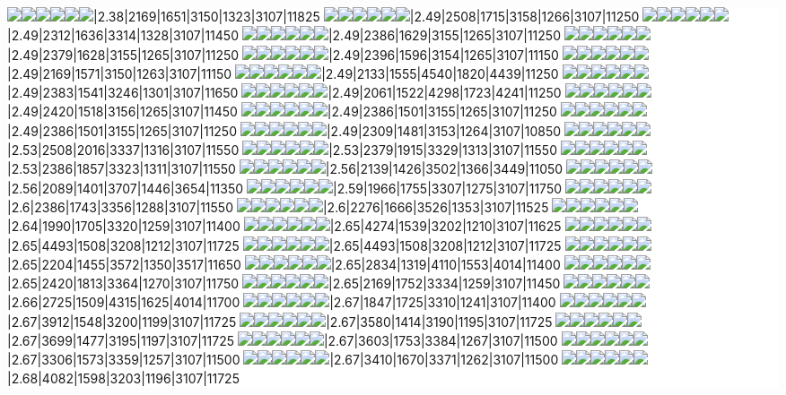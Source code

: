 ![](/item/6672.png)![](/item/3124.png)![](/item/3094.png)![](/item/1055.png)![](/item/1038.png)![](/item/1037.png)|2.38|2169|1651|3150|1323|3107|11825
![](/item/6672.png)![](/item/3124.png)![](/item/3036.png)![](/item/1001.png)![](/item/1055.png)![](/item/1038.png)|2.49|2508|1715|3158|1266|3107|11250
![](/item/6672.png)![](/item/3124.png)![](/item/3072.png)![](/item/1001.png)![](/item/1055.png)![](/item/1038.png)|2.49|2312|1636|3314|1328|3107|11450
![](/item/6672.png)![](/item/3124.png)![](/item/6676.png)![](/item/1001.png)![](/item/1055.png)![](/item/1038.png)|2.49|2386|1629|3155|1265|3107|11250
![](/item/6672.png)![](/item/3124.png)![](/item/3033.png)![](/item/1001.png)![](/item/1055.png)![](/item/1038.png)|2.49|2379|1628|3155|1265|3107|11250
![](/item/6672.png)![](/item/3124.png)![](/item/3004.png)![](/item/1001.png)![](/item/1055.png)![](/item/1038.png)|2.49|2396|1596|3154|1265|3107|11150
![](/item/6672.png)![](/item/3124.png)![](/item/3508.png)![](/item/1001.png)![](/item/1055.png)![](/item/1038.png)|2.49|2169|1571|3150|1263|3107|11150
![](/item/6672.png)![](/item/3124.png)![](/item/6673.png)![](/item/1001.png)![](/item/1055.png)![](/item/1038.png)|2.49|2133|1555|4540|1820|4439|11250
![](/item/6672.png)![](/item/3124.png)![](/item/3074.png)![](/item/1001.png)![](/item/1055.png)![](/item/1038.png)|2.49|2383|1541|3246|1301|3107|11650
![](/item/6672.png)![](/item/3124.png)![](/item/3139.png)![](/item/1001.png)![](/item/1055.png)![](/item/1038.png)|2.49|2061|1522|4298|1723|4241|11250
![](/item/6672.png)![](/item/3124.png)![](/item/6694.png)![](/item/1001.png)![](/item/1055.png)![](/item/1038.png)|2.49|2420|1518|3156|1265|3107|11450
![](/item/6672.png)![](/item/3124.png)![](/item/6693.png)![](/item/1001.png)![](/item/1055.png)![](/item/1038.png)|2.49|2386|1501|3155|1265|3107|11250
![](/item/6672.png)![](/item/3124.png)![](/item/6696.png)![](/item/1001.png)![](/item/1055.png)![](/item/1038.png)|2.49|2386|1501|3155|1265|3107|11250
![](/item/6672.png)![](/item/3124.png)![](/item/6695.png)![](/item/1001.png)![](/item/1055.png)![](/item/1038.png)|2.49|2309|1481|3153|1264|3107|10850
![](/item/3153.png)![](/item/3124.png)![](/item/3036.png)![](/item/1001.png)![](/item/1055.png)![](/item/1038.png)|2.53|2508|2016|3337|1316|3107|11550
![](/item/3153.png)![](/item/3124.png)![](/item/3033.png)![](/item/1001.png)![](/item/1055.png)![](/item/1038.png)|2.53|2379|1915|3329|1313|3107|11550
![](/item/3153.png)![](/item/3124.png)![](/item/6676.png)![](/item/1001.png)![](/item/1055.png)![](/item/1038.png)|2.53|2386|1857|3323|1311|3107|11550
![](/item/6672.png)![](/item/3124.png)![](/item/6609.png)![](/item/1001.png)![](/item/1055.png)![](/item/1038.png)|2.56|2139|1426|3502|1366|3449|11050
![](/item/6672.png)![](/item/3124.png)![](/item/3071.png)![](/item/1001.png)![](/item/1055.png)![](/item/1038.png)|2.56|2089|1401|3707|1446|3654|11350
![](/item/3153.png)![](/item/3124.png)![](/item/3115.png)![](/item/1001.png)![](/item/1055.png)![](/item/1038.png)|2.59|1966|1755|3307|1275|3107|11750
![](/item/3153.png)![](/item/3124.png)![](/item/6696.png)![](/item/1001.png)![](/item/1055.png)![](/item/1038.png)|2.6|2386|1743|3356|1288|3107|11550
![](/item/3153.png)![](/item/3124.png)![](/item/3074.png)![](/item/1001.png)![](/item/1055.png)![](/item/1037.png)|2.6|2276|1666|3526|1353|3107|11525
![](/item/3153.png)![](/item/3124.png)![](/item/3046.png)![](/item/1055.png)![](/item/1038.png)![](/item/1036.png)|2.64|1990|1705|3320|1259|3107|11400
![](/item/3142.png)![](/item/3036.png)![](/item/3004.png)![](/item/1055.png)![](/item/1038.png)![](/item/1037.png)|2.65|4274|1539|3202|1210|3107|11625
![](/item/3142.png)![](/item/3036.png)![](/item/6693.png)![](/item/1055.png)![](/item/1038.png)![](/item/1037.png)|2.65|4493|1508|3208|1212|3107|11725
![](/item/3142.png)![](/item/3036.png)![](/item/6696.png)![](/item/1055.png)![](/item/1038.png)![](/item/1037.png)|2.65|4493|1508|3208|1212|3107|11725
![](/item/6672.png)![](/item/3124.png)![](/item/3161.png)![](/item/1001.png)![](/item/1055.png)![](/item/1038.png)|2.65|2204|1455|3572|1350|3517|11650
![](/item/6672.png)![](/item/3091.png)![](/item/3142.png)![](/item/1055.png)![](/item/1038.png)![](/item/1036.png)|2.65|2834|1319|4110|1553|4014|11400
![](/item/3153.png)![](/item/3124.png)![](/item/6694.png)![](/item/1001.png)![](/item/1055.png)![](/item/1038.png)|2.65|2420|1813|3364|1270|3107|11750
![](/item/3153.png)![](/item/3124.png)![](/item/3508.png)![](/item/1001.png)![](/item/1055.png)![](/item/1038.png)|2.65|2169|1752|3334|1259|3107|11450
![](/item/3153.png)![](/item/3091.png)![](/item/3142.png)![](/item/1055.png)![](/item/1038.png)![](/item/1036.png)|2.66|2725|1509|4315|1625|4014|11700
![](/item/3153.png)![](/item/3124.png)![](/item/3085.png)![](/item/1055.png)![](/item/1038.png)![](/item/1036.png)|2.67|1847|1725|3310|1241|3107|11400
![](/item/6672.png)![](/item/3142.png)![](/item/3036.png)![](/item/1055.png)![](/item/1038.png)![](/item/1037.png)|2.67|3912|1548|3200|1199|3107|11725
![](/item/6672.png)![](/item/3142.png)![](/item/6676.png)![](/item/1055.png)![](/item/1038.png)![](/item/1037.png)|2.67|3580|1414|3190|1195|3107|11725
![](/item/6672.png)![](/item/3142.png)![](/item/3033.png)![](/item/1055.png)![](/item/1038.png)![](/item/1037.png)|2.67|3699|1477|3195|1197|3107|11725
![](/item/3153.png)![](/item/3142.png)![](/item/3036.png)![](/item/1055.png)![](/item/1038.png)![](/item/1036.png)|2.67|3603|1753|3384|1267|3107|11500
![](/item/3153.png)![](/item/3142.png)![](/item/6676.png)![](/item/1055.png)![](/item/1038.png)![](/item/1036.png)|2.67|3306|1573|3359|1257|3107|11500
![](/item/3153.png)![](/item/3142.png)![](/item/3033.png)![](/item/1055.png)![](/item/1038.png)![](/item/1036.png)|2.67|3410|1670|3371|1262|3107|11500
![](/item/3142.png)![](/item/3036.png)![](/item/3095.png)![](/item/1055.png)![](/item/1038.png)![](/item/1037.png)|2.68|4082|1598|3203|1196|3107|11725